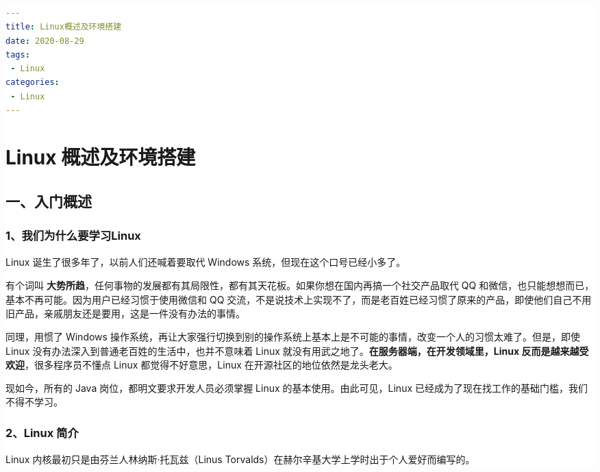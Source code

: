 ```yaml
---
title: Linux概述及环境搭建
date: 2020-08-29
tags: 
 - Linux
categories:
 - Linux
---
```


# Linux 概述及环境搭建

## 一、入门概述

### 1、我们为什么要学习Linux

Linux 诞生了很多年了，以前人们还喊着要取代 Windows 系统，但现在这个口号已经小多了。

有个词叫 **大势所趋**，任何事物的发展都有其局限性，都有其天花板。如果你想在国内再搞一个社交产品取代 QQ 和微信，也只能想想而已，基本不再可能。因为用户已经习惯于使用微信和 QQ 交流，不是说技术上实现不了，而是老百姓已经习惯了原来的产品，即使他们自己不用旧产品，亲戚朋友还是要用，这是一件没有办法的事情。

同理，用惯了 Windows 操作系统，再让大家强行切换到别的操作系统上基本上是不可能的事情，改变一个人的习惯太难了。但是，即使 Linux 没有办法深入到普通老百姓的生活中，也并不意味着 Linux 就没有用武之地了。**在服务器端，在开发领域里，Linux 反而是越来越受欢迎**，很多程序员不懂点 Linux 都觉得不好意思，Linux 在开源社区的地位依然是龙头老大。

现如今，所有的 Java 岗位，都明文要求开发人员必须掌握 Linux 的基本使用。由此可见，Linux 已经成为了现在找工作的基础门槛，我们不得不学习。

### 2、Linux 简介

Linux 内核最初只是由芬兰人林纳斯·托瓦兹（Linus Torvalds）在赫尔辛基大学上学时出于个人爱好而编写的。
